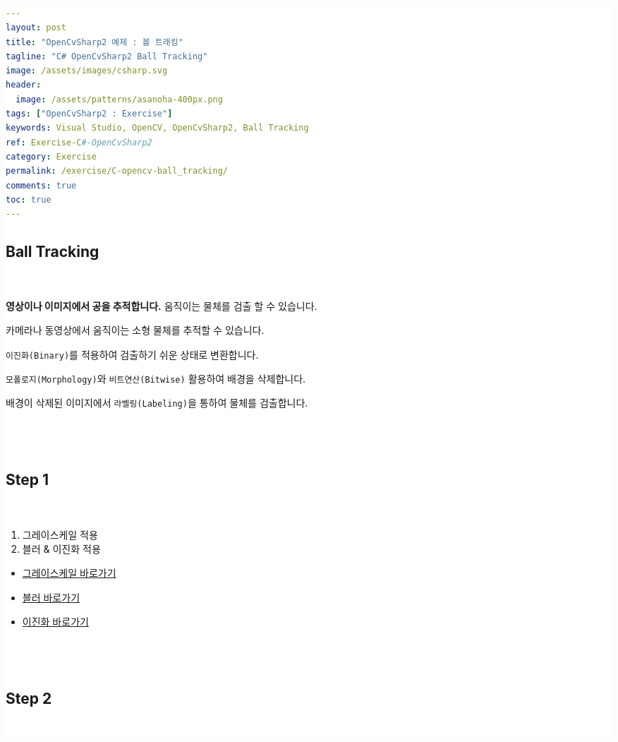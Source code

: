 ```yaml
---
layout: post
title: "OpenCvSharp2 예제 : 볼 트래킹"
tagline: "C# OpenCvSharp2 Ball Tracking"
image: /assets/images/csharp.svg
header:
  image: /assets/patterns/asanoha-400px.png
tags: ["OpenCvSharp2 : Exercise"]
keywords: Visual Studio, OpenCV, OpenCvSharp2, Ball Tracking
ref: Exercise-C#-OpenCvSharp2
category: Exercise
permalink: /exercise/C-opencv-ball_tracking/
comments: true
toc: true
---
```


## Ball Tracking

<img data-src="{{ site.images }}/assets/posts/Exercise/C-Sharp/OpenCvSharp2/ball_tracking/1.webp" class="lazyload" width="100%" height="100%"/>

**영상이나 이미지에서 공을 추적합니다.** 움직이는 물체를 검출 할 수 있습니다.

카메라나 동영상에서 움직이는 소형 물체를 추적할 수 있습니다.

`이진화(Binary)`를 적용하여 검출하기 쉬운 상태로 변환합니다.

`모폴로지(Morphology)`와 `비트연산(Bitwise)` 활용하여 배경을 삭제합니다.

배경이 삭제된 이미지에서 `라벨링(Labeling)`을 통하여 물체를 검출합니다.

<br>
<br>

## Step 1

<img data-src="{{ site.images }}/assets/posts/Exercise/C-Sharp/OpenCvSharp2/ball_tracking/2.webp" class="lazyload" width="100%" height="100%"/>

1. 그레이스케일 적용
2. 블러 & 이진화 적용

- [그레이스케일 바로가기][10강]

- [블러 바로가기][13강]

- [이진화 바로가기][12강]

<br>
<br>

## Step 2

<img data-src="{{ site.images }}/assets/posts/Exercise/C-Sharp/OpenCvSharp2/ball_tracking/3.webp" class="lazyload" width="100%" height="100%"/>


[10강]: https://076923.github.io/posts/C-opencv-10/
[12강]: https://076923.github.io/posts/C-opencv-12/
[13강]: https://076923.github.io/posts/C-opencv-13/
[27강]: https://076923.github.io/posts/C-opencv-27/
[28강]: https://076923.github.io/posts/C-opencv-28/
[42강]: https://076923.github.io/posts/C-opencv-42/
[32강]: https://076923.github.io/posts/C-opencv-32/
[17강]: https://076923.github.io/posts/C-opencv-17/